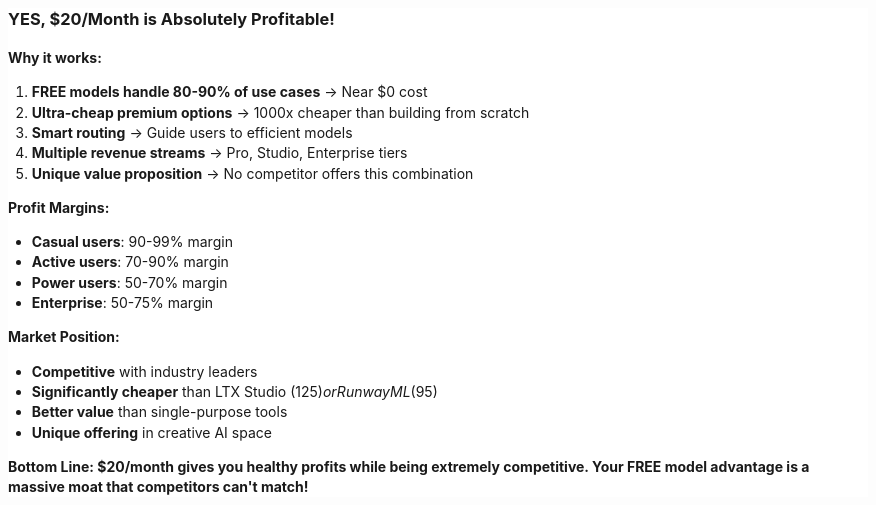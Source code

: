 ### **YES, $20/Month is Absolutely Profitable!**

**Why it works:**
1. **FREE models handle 80-90% of use cases** → Near $0 cost
2. **Ultra-cheap premium options** → 1000x cheaper than building from scratch
3. **Smart routing** → Guide users to efficient models
4. **Multiple revenue streams** → Pro, Studio, Enterprise tiers
5. **Unique value proposition** → No competitor offers this combination

**Profit Margins:**
- **Casual users**: 90-99% margin
- **Active users**: 70-90% margin  
- **Power users**: 50-70% margin
- **Enterprise**: 50-75% margin

**Market Position:**
- **Competitive** with industry leaders
- **Significantly cheaper** than LTX Studio ($125) or RunwayML ($95)
- **Better value** than single-purpose tools
- **Unique offering** in creative AI space

**Bottom Line: $20/month gives you healthy profits while being extremely competitive. Your FREE model advantage is a massive moat that competitors can't match!**